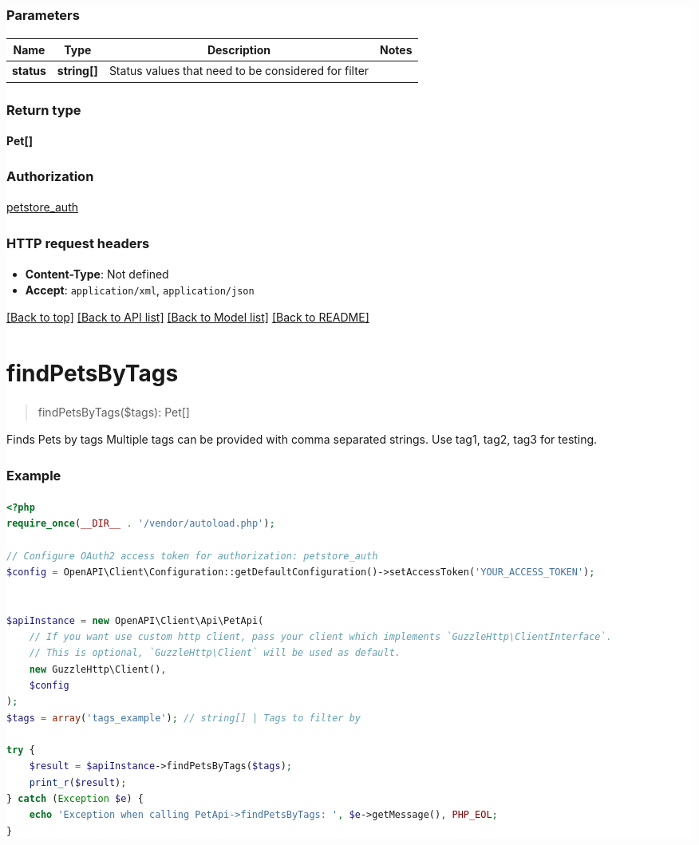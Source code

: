 ### Parameters

Name | Type | Description  | Notes
------------- | ------------- | ------------- | -------------
**status** | **string[]** | Status values that need to be considered for filter |

### Return type

**Pet[]**

### Authorization

[petstore_auth](../../README.md#petstore_auth)

### HTTP request headers

- **Content-Type**: Not defined
- **Accept**: `application/xml`, `application/json`

[[Back to top]](#top-of-page) [[Back to API list]](../../README.md#api-endpoints)
[[Back to Model list]](../../README.md#models)
[[Back to README]](../../README.md)

# **findPetsByTags**

> findPetsByTags($tags): Pet[]

Finds Pets by tags
Multiple tags can be provided with comma separated strings. Use tag1, tag2, tag3 for testing.

### Example

```php
<?php
require_once(__DIR__ . '/vendor/autoload.php');

// Configure OAuth2 access token for authorization: petstore_auth
$config = OpenAPI\Client\Configuration::getDefaultConfiguration()->setAccessToken('YOUR_ACCESS_TOKEN');


$apiInstance = new OpenAPI\Client\Api\PetApi(
    // If you want use custom http client, pass your client which implements `GuzzleHttp\ClientInterface`.
    // This is optional, `GuzzleHttp\Client` will be used as default.
    new GuzzleHttp\Client(),
    $config
);
$tags = array('tags_example'); // string[] | Tags to filter by

try {
    $result = $apiInstance->findPetsByTags($tags);
    print_r($result);
} catch (Exception $e) {
    echo 'Exception when calling PetApi->findPetsByTags: ', $e->getMessage(), PHP_EOL;
}
```
